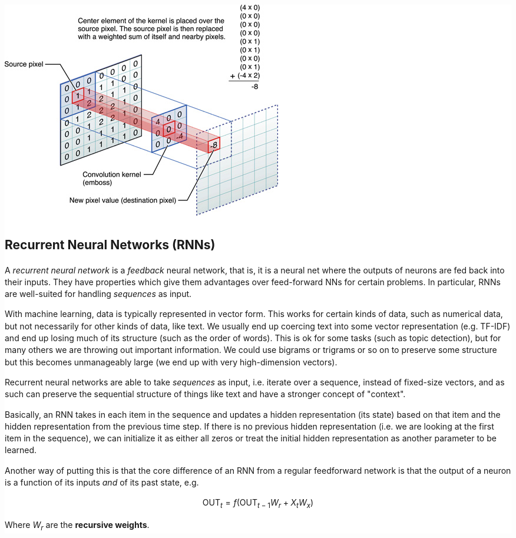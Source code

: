 ![Convolution kernel example [source](https://developer.apple.com/library/ios/documentation/Performance/Conceptual/vImage/ConvolutionOperations/ConvolutionOperations.html)](assets/kernel_convolution.jpg)

## Recurrent Neural Networks (RNNs)

A _recurrent neural network_ is a _feedback_ neural network, that is, it is a neural net where the outputs of neurons are fed back into their inputs. They have properties which give them advantages over feed-forward NNs for certain problems. In particular, RNNs are well-suited for handling _sequences_ as input.

With machine learning, data is typically represented in vector form. This works for certain kinds of data, such as numerical data, but not necessarily for other kinds of data, like text. We usually end up coercing text into some vector representation (e.g. TF-IDF) and end up losing much of its structure (such as the order of words). This is ok for some tasks (such as topic detection), but for many others we are throwing out important information. We could use bigrams or trigrams or so on to preserve some structure but this becomes unmanageably large (we end up with very high-dimension vectors).

Recurrent neural networks are able to take _sequences_ as input, i.e. iterate over a sequence, instead of fixed-size vectors, and as such can preserve the sequential structure of things like text and have a stronger concept of "context".

Basically, an RNN takes in each item in the sequence and updates a hidden representation (its state) based on that item and the hidden representation from the previous time step. If there is no previous hidden representation (i.e. we are looking at the first item in the sequence), we can initialize it as either all zeros or treat the initial hidden representation as another parameter to be learned.

Another way of putting this is that the core difference of an RNN from a regular feedforward network is that the output of a neuron is a function of its inputs _and_ of its past state, e.g.

$$
\text{OUT}_t = f(\text{OUT}_{t-1} W_r + X_t W_x)
$$

Where $W_r$ are the __recursive weights__.
